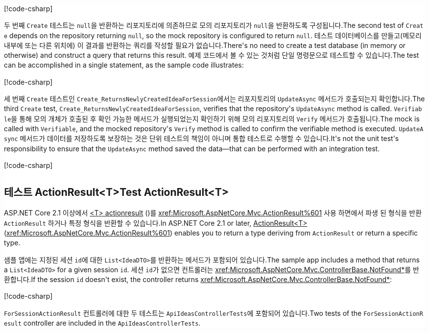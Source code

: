 [!code-csharp[](testing/samples/2.x/TestingControllersSample/tests/TestingControllersSample.Tests/UnitTests/ApiIdeasControllerTests.cs?name=snippet_ApiIdeasControllerTests1&highlight=7,13)]

<span data-ttu-id="2299a-275">두 번째 `Create` 테스트는 `null`을 반환하는 리포지토리에 의존하므로 모의 리포지토리가 `null`을 반환하도록 구성됩니다.</span><span class="sxs-lookup"><span data-stu-id="2299a-275">The second test of `Create` depends on the repository returning `null`, so the mock repository is configured to return `null`.</span></span> <span data-ttu-id="2299a-276">테스트 데이터베이스를 만들고(메모리 내부에 또는 다른 위치에) 이 결과를 반환하는 쿼리를 작성할 필요가 없습니다.</span><span class="sxs-lookup"><span data-stu-id="2299a-276">There's no need to create a test database (in memory or otherwise) and construct a query that returns this result.</span></span> <span data-ttu-id="2299a-277">예제 코드에서 볼 수 있는 것처럼 단일 명령문으로 테스트할 수 있습니다.</span><span class="sxs-lookup"><span data-stu-id="2299a-277">The test can be accomplished in a single statement, as the sample code illustrates:</span></span>

[!code-csharp[](testing/samples/2.x/TestingControllersSample/tests/TestingControllersSample.Tests/UnitTests/ApiIdeasControllerTests.cs?name=snippet_ApiIdeasControllerTests2&highlight=7-8,15)]

<span data-ttu-id="2299a-278">세 번째 `Create` 테스트인 `Create_ReturnsNewlyCreatedIdeaForSession`에서는 리포지토리의 `UpdateAsync` 메서드가 호출되는지 확인합니다.</span><span class="sxs-lookup"><span data-stu-id="2299a-278">The third `Create` test, `Create_ReturnsNewlyCreatedIdeaForSession`, verifies that the repository's `UpdateAsync` method is called.</span></span> <span data-ttu-id="2299a-279">`Verifiable`을 통해 모의 개체가 호출된 후 확인 가능한 메서드가 실행되었는지 확인하기 위해 모의 리포지토리의 `Verify` 메서드가 호출됩니다.</span><span class="sxs-lookup"><span data-stu-id="2299a-279">The mock is called with `Verifiable`, and the mocked repository's `Verify` method is called to confirm the verifiable method is executed.</span></span> <span data-ttu-id="2299a-280">`UpdateAsync` 메서드가 데이터를 저장하도록 보장하는 것은 단위 테스트의 책임이 아니며 통합 테스트로 수행할 수 있습니다.</span><span class="sxs-lookup"><span data-stu-id="2299a-280">It's not the unit test's responsibility to ensure that the `UpdateAsync` method saved the data&mdash;that can be performed with an integration test.</span></span>

[!code-csharp[](testing/samples/2.x/TestingControllersSample/tests/TestingControllersSample.Tests/UnitTests/ApiIdeasControllerTests.cs?name=snippet_ApiIdeasControllerTests3&highlight=20-22,28-33)]

## <a name="test-actionresultt"></a><span data-ttu-id="2299a-281">테스트 ActionResult\<T></span><span class="sxs-lookup"><span data-stu-id="2299a-281">Test ActionResult\<T></span></span>

<span data-ttu-id="2299a-282">ASP.NET Core 2.1 이상에서 [ \<T> actionresult](xref:web-api/action-return-types#actionresultt-type) ()를 <xref:Microsoft.AspNetCore.Mvc.ActionResult%601> 사용 하면에서 파생 된 형식을 반환 `ActionResult` 하거나 특정 형식을 반환할 수 있습니다.</span><span class="sxs-lookup"><span data-stu-id="2299a-282">In ASP.NET Core 2.1 or later, [ActionResult\<T>](xref:web-api/action-return-types#actionresultt-type) (<xref:Microsoft.AspNetCore.Mvc.ActionResult%601>) enables you to return a type deriving from `ActionResult` or return a specific type.</span></span>

<span data-ttu-id="2299a-283">샘플 앱에는 지정된 세션 `id`에 대한 `List<IdeaDTO>`를 반환하는 메서드가 포함되어 있습니다.</span><span class="sxs-lookup"><span data-stu-id="2299a-283">The sample app includes a method that returns a `List<IdeaDTO>` for a given session `id`.</span></span> <span data-ttu-id="2299a-284">세션 `id`가 없으면 컨트롤러는 <xref:Microsoft.AspNetCore.Mvc.ControllerBase.NotFound*>를 반환합니다.</span><span class="sxs-lookup"><span data-stu-id="2299a-284">If the session `id` doesn't exist, the controller returns <xref:Microsoft.AspNetCore.Mvc.ControllerBase.NotFound*>:</span></span>

[!code-csharp[](testing/samples/2.x/TestingControllersSample/src/TestingControllersSample/Api/IdeasController.cs?name=snippet_ForSessionActionResult&highlight=10,21)]

<span data-ttu-id="2299a-285">`ForSessionActionResult` 컨트롤러에 대한 두 테스트는 `ApiIdeasControllerTests`에 포함되어 있습니다.</span><span class="sxs-lookup"><span data-stu-id="2299a-285">Two tests of the `ForSessionActionResult` controller are included in the `ApiIdeasControllerTests`.</span></span>
